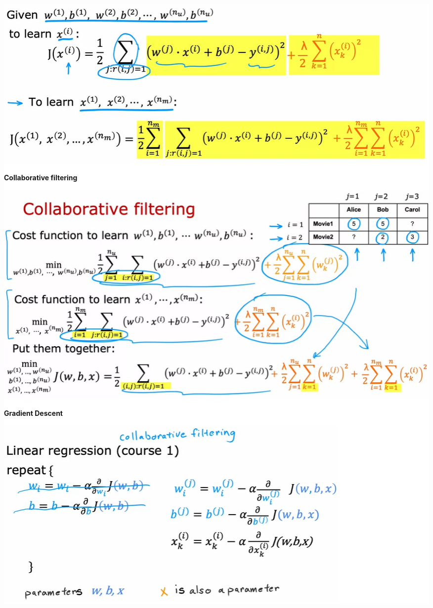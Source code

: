 ![](./images/Pasted%20image%2020231006161927.png)

**Collaborative filtering**

![](./images/Pasted%20image%2020231006162556.png)

**Gradient Descent**

![](./images/Pasted%20image%2020231006162844.png)